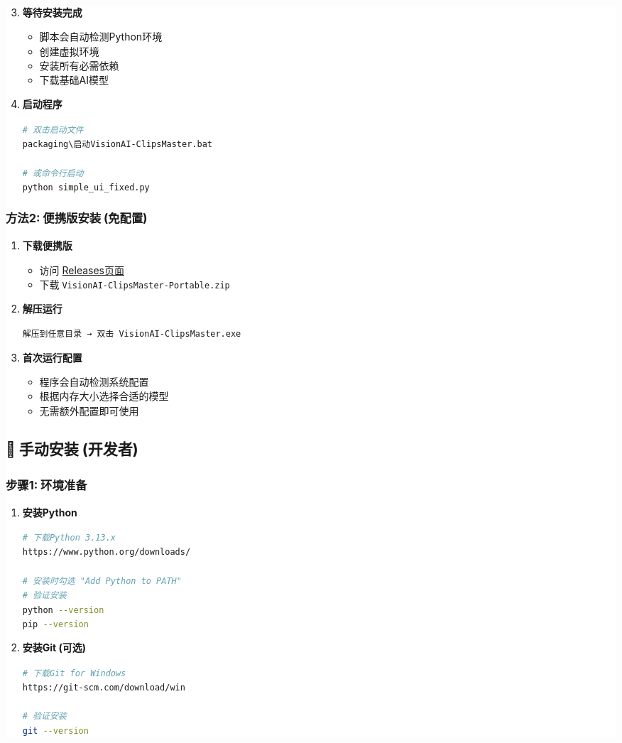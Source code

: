 3. **等待安装完成**
   - 脚本会自动检测Python环境
   - 创建虚拟环境
   - 安装所有必需依赖
   - 下载基础AI模型

4. **启动程序**
   ```bash
   # 双击启动文件
   packaging\启动VisionAI-ClipsMaster.bat

   # 或命令行启动
   python simple_ui_fixed.py
   ```

### 方法2: 便携版安装 (免配置)

1. **下载便携版**
   - 访问 [Releases页面](https://github.com/CKEN-STAR/VisionAI-ClipsMaster/releases)
   - 下载 `VisionAI-ClipsMaster-Portable.zip`

2. **解压运行**
   ```
   解压到任意目录 → 双击 VisionAI-ClipsMaster.exe
   ```

3. **首次运行配置**
   - 程序会自动检测系统配置
   - 根据内存大小选择合适的模型
   - 无需额外配置即可使用

## 🔧 手动安装 (开发者)

### 步骤1: 环境准备

1. **安装Python**
   ```bash
   # 下载Python 3.13.x
   https://www.python.org/downloads/
   
   # 安装时勾选 "Add Python to PATH"
   # 验证安装
   python --version
   pip --version
   ```

2. **安装Git (可选)**
   ```bash
   # 下载Git for Windows
   https://git-scm.com/download/win
   
   # 验证安装
   git --version
   ```
